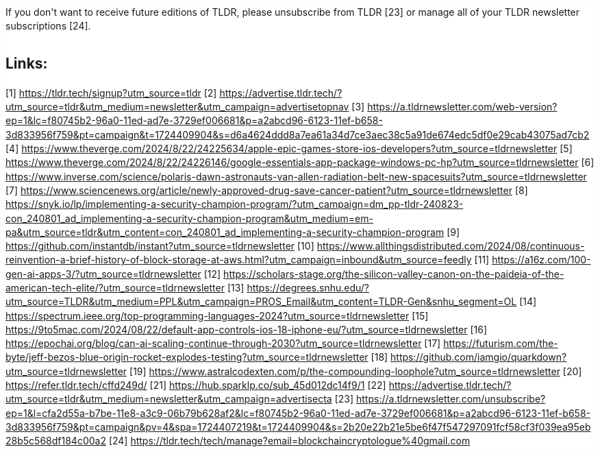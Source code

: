If you don't want to receive future editions of TLDR, please
unsubscribe from TLDR [23] or manage all of your TLDR newsletter
subscriptions [24]. 

 

Links:
------
[1] https://tldr.tech/signup?utm_source=tldr
[2] https://advertise.tldr.tech/?utm_source=tldr&utm_medium=newsletter&utm_campaign=advertisetopnav
[3] https://a.tldrnewsletter.com/web-version?ep=1&lc=f80745b2-96a0-11ed-ad7e-3729ef006681&p=a2abcd96-6123-11ef-b658-3d833956f759&pt=campaign&t=1724409904&s=d6a4624ddd8a7ea61a34d7ce3aec38c5a91de674edc5df0e29cab43075ad7cb2
[4] https://www.theverge.com/2024/8/22/24225634/apple-epic-games-store-ios-developers?utm_source=tldrnewsletter
[5] https://www.theverge.com/2024/8/22/24226146/google-essentials-app-package-windows-pc-hp?utm_source=tldrnewsletter
[6] https://www.inverse.com/science/polaris-dawn-astronauts-van-allen-radiation-belt-new-spacesuits?utm_source=tldrnewsletter
[7] https://www.sciencenews.org/article/newly-approved-drug-save-cancer-patient?utm_source=tldrnewsletter
[8] https://snyk.io/lp/implementing-a-security-champion-program/?utm_campaign=dm_pp-tldr-240823-con_240801_ad_implementing-a-security-champion-program&utm_medium=em-pa&utm_source=tldr&utm_content=con_240801_ad_implementing-a-security-champion-program
[9] https://github.com/instantdb/instant?utm_source=tldrnewsletter
[10] https://www.allthingsdistributed.com/2024/08/continuous-reinvention-a-brief-history-of-block-storage-at-aws.html?utm_campaign=inbound&utm_source=feedly
[11] https://a16z.com/100-gen-ai-apps-3/?utm_source=tldrnewsletter
[12] https://scholars-stage.org/the-silicon-valley-canon-on-the-paideia-of-the-american-tech-elite/?utm_source=tldrnewsletter
[13] https://degrees.snhu.edu/?utm_source=TLDR&utm_medium=PPL&utm_campaign=PROS_Email&utm_content=TLDR-Gen&snhu_segment=OL
[14] https://spectrum.ieee.org/top-programming-languages-2024?utm_source=tldrnewsletter
[15] https://9to5mac.com/2024/08/22/default-app-controls-ios-18-iphone-eu/?utm_source=tldrnewsletter
[16] https://epochai.org/blog/can-ai-scaling-continue-through-2030?utm_source=tldrnewsletter
[17] https://futurism.com/the-byte/jeff-bezos-blue-origin-rocket-explodes-testing?utm_source=tldrnewsletter
[18] https://github.com/iamgio/quarkdown?utm_source=tldrnewsletter
[19] https://www.astralcodexten.com/p/the-compounding-loophole?utm_source=tldrnewsletter
[20] https://refer.tldr.tech/cffd249d/
[21] https://hub.sparklp.co/sub_45d012dc14f9/1
[22] https://advertise.tldr.tech/?utm_source=tldr&utm_medium=newsletter&utm_campaign=advertisecta
[23] https://a.tldrnewsletter.com/unsubscribe?ep=1&l=cfa2d55a-b7be-11e8-a3c9-06b79b628af2&lc=f80745b2-96a0-11ed-ad7e-3729ef006681&p=a2abcd96-6123-11ef-b658-3d833956f759&pt=campaign&pv=4&spa=1724407219&t=1724409904&s=2b20e22b21e5be6f47f547297091fcf58cf3f039ea95eb28b5c568df184c00a2
[24] https://tldr.tech/tech/manage?email=blockchaincryptologue%40gmail.com